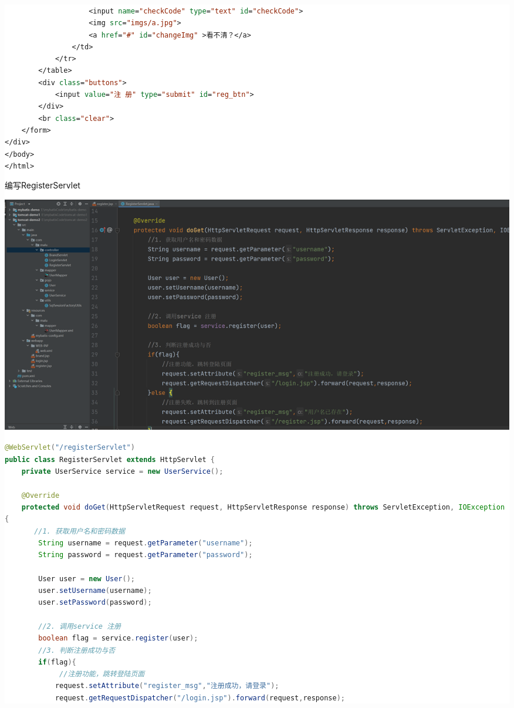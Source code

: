 ```jsp
                    <input name="checkCode" type="text" id="checkCode">
                    <img src="imgs/a.jpg">
                    <a href="#" id="changeImg" >看不清？</a>
                </td>
            </tr>
        </table>
        <div class="buttons">
            <input value="注 册" type="submit" id="reg_btn">
        </div>
        <br class="clear">
    </form>
</div>
</body>
</html>
```



编写RegisterServlet

![1704964729122](./assets/1704964729122.png)

```java
@WebServlet("/registerServlet")
public class RegisterServlet extends HttpServlet {
    private UserService service = new UserService();

    @Override
    protected void doGet(HttpServletRequest request, HttpServletResponse response) throws ServletException, IOException {
       //1. 获取用户名和密码数据
        String username = request.getParameter("username");
        String password = request.getParameter("password");
        
        User user = new User();
        user.setUsername(username);
        user.setPassword(password);

        //2. 调用service 注册
        boolean flag = service.register(user);
        //3. 判断注册成功与否
        if(flag){
             //注册功能，跳转登陆页面
            request.setAttribute("register_msg","注册成功，请登录");
            request.getRequestDispatcher("/login.jsp").forward(request,response);
```